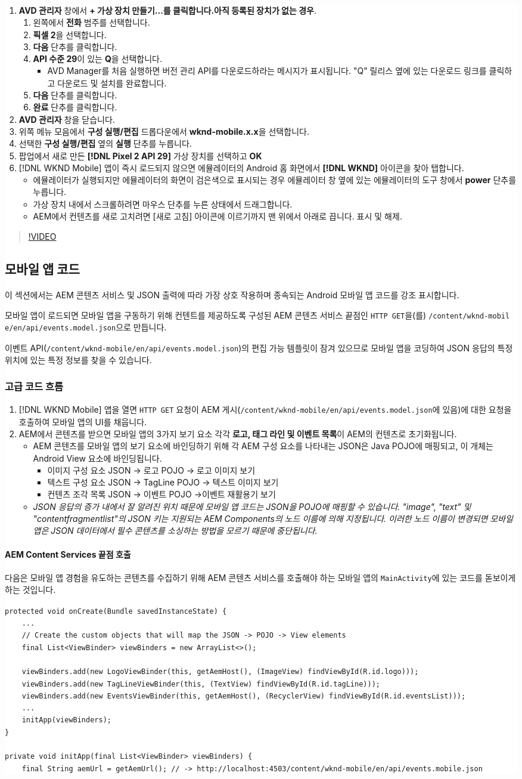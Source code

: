 1. **AVD 관리자** 창에서 **+ 가상 장치 만들기...를 클릭합니다.아직 등록된 장치가 없는 경우**.
   1. 왼쪽에서 **전화** 범주를 선택합니다.
   1. **픽셀 2**&#x200B;을 선택합니다.
   1. **다음** 단추를 클릭합니다.
   1. **API 수준 29**&#x200B;이 있는 **Q**&#x200B;을 선택합니다.
      * AVD Manager를 처음 실행하면 버전 관리 API를 다운로드하라는 메시지가 표시됩니다. &quot;Q&quot; 릴리스 옆에 있는 다운로드 링크를 클릭하고 다운로드 및 설치를 완료합니다.
   1. **다음** 단추를 클릭합니다.
   1. **완료** 단추를 클릭합니다.
1. **AVD 관리자** 창을 닫습니다.
1. 위쪽 메뉴 모음에서 **구성 실행/편집** 드롭다운에서 **wknd-mobile.x.x**&#x200B;을 선택합니다.
1. 선택한 **구성 실행/편집** 옆의 **실행** 단추를 누릅니다.
1. 팝업에서 새로 만든 **[!DNL Pixel 2 API 29]** 가상 장치를 선택하고 **OK**
1. [!DNL WKND Mobile] 앱이 즉시 로드되지 않으면 에뮬레이터의 Android 홈 화면에서 **[!DNL WKND]** 아이콘을 찾아 탭합니다.
   * 에뮬레이터가 실행되지만 에뮬레이터의 화면이 검은색으로 표시되는 경우 에뮬레이터 창 옆에 있는 에뮬레이터의 도구 창에서 **power** 단추를 누릅니다.
   * 가상 장치 내에서 스크롤하려면 마우스 단추를 누른 상태에서 드래그합니다.
   * AEM에서 컨텐츠를 새로 고치려면 [새로 고침] 아이콘에 이르기까지 맨 위에서 아래로 끕니다.
표시 및 해제.

>[!VIDEO](https://video.tv.adobe.com/v/28341/?quality=12&learn=on)

## 모바일 앱 코드

이 섹션에서는 AEM 콘텐츠 서비스 및 JSON 출력에 따라 가장 상호 작용하며 종속되는 Android 모바일 앱 코드를 강조 표시합니다.

모바일 앱이 로드되면 모바일 앱을 구동하기 위해 컨텐트를 제공하도록 구성된 AEM 콘텐츠 서비스 끝점인 `HTTP GET`을(를) `/content/wknd-mobile/en/api/events.model.json`으로 만듭니다.

이벤트 API(`/content/wknd-mobile/en/api/events.model.json`)의 편집 가능 템플릿이 잠겨 있으므로 모바일 앱을 코딩하여 JSON 응답의 특정 위치에 있는 특정 정보를 찾을 수 있습니다.

### 고급 코드 흐름

1. [!DNL WKND Mobile] 앱을 열면 `HTTP GET` 요청이 AEM 게시(`/content/wknd-mobile/en/api/events.model.json`에 있음)에 대한 요청을 호출하여 모바일 앱의 UI를 채웁니다.
2. AEM에서 콘텐츠를 받으면 모바일 앱의 3가지 보기 요소 각각 **로고, 태그 라인 및 이벤트 목록**&#x200B;이 AEM의 컨텐츠로 초기화됩니다.
   * AEM 콘텐츠를 모바일 앱의 보기 요소에 바인딩하기 위해 각 AEM 구성 요소를 나타내는 JSON은 Java POJO에 매핑되고, 이 개체는 Android View 요소에 바인딩됩니다.
      * 이미지 구성 요소 JSON → 로고 POJO → 로고 이미지 보기
      * 텍스트 구성 요소 JSON → TagLine POJO → 텍스트 이미지 보기
      * 컨텐츠 조각 목록 JSON → 이벤트 POJO →이벤트 재활용기 보기
   * *JSON 응답의 증가 내에서 잘 알려진 위치 때문에 모바일 앱 코드는 JSON을 POJO에 매핑할 수 있습니다. &quot;image&quot;, &quot;text&quot; 및 &quot;contentfragmentlist&quot;의 JSON 키는 지원되는 AEM Components의 노드 이름에 의해 지정됩니다. 이러한 노드 이름이 변경되면 모바일 앱은 JSON 데이터에서 필수 콘텐츠를 소싱하는 방법을 모르기 때문에 중단됩니다.*

#### AEM Content Services 끝점 호출

다음은 모바일 앱 경험을 유도하는 콘텐츠를 수집하기 위해 AEM 콘텐츠 서비스를 호출해야 하는 모바일 앱의 `MainActivity`에 있는 코드를 돋보이게 하는 것입니다.

```
protected void onCreate(Bundle savedInstanceState) {
    ...
    // Create the custom objects that will map the JSON -> POJO -> View elements
    final List<ViewBinder> viewBinders = new ArrayList<>();

    viewBinders.add(new LogoViewBinder(this, getAemHost(), (ImageView) findViewById(R.id.logo)));
    viewBinders.add(new TagLineViewBinder(this, (TextView) findViewById(R.id.tagLine)));
    viewBinders.add(new EventsViewBinder(this, getAemHost(), (RecyclerView) findViewById(R.id.eventsList)));
    ...
    initApp(viewBinders);
}

private void initApp(final List<ViewBinder> viewBinders) {
    final String aemUrl = getAemUrl(); // -> http://localhost:4503/content/wknd-mobile/en/api/events.mobile.json
```